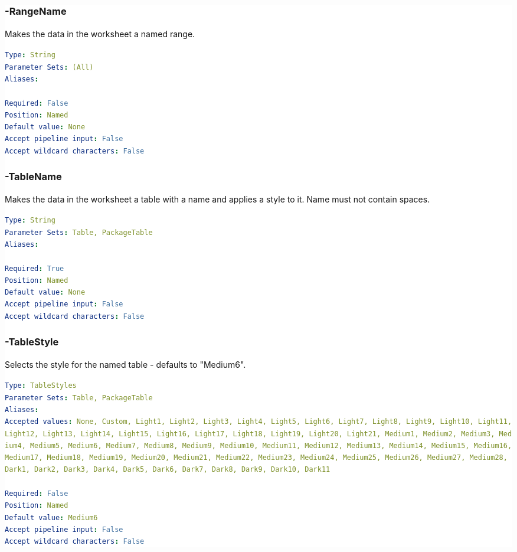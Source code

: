 ### -RangeName

Makes the data in the worksheet a named range.

```yaml
Type: String
Parameter Sets: (All)
Aliases:

Required: False
Position: Named
Default value: None
Accept pipeline input: False
Accept wildcard characters: False
```

### -TableName

Makes the data in the worksheet a table with a name and applies a style to it. Name must not contain spaces.

```yaml
Type: String
Parameter Sets: Table, PackageTable
Aliases:

Required: True
Position: Named
Default value: None
Accept pipeline input: False
Accept wildcard characters: False
```

### -TableStyle

Selects the style for the named table - defaults to "Medium6".

```yaml
Type: TableStyles
Parameter Sets: Table, PackageTable
Aliases:
Accepted values: None, Custom, Light1, Light2, Light3, Light4, Light5, Light6, Light7, Light8, Light9, Light10, Light11, Light12, Light13, Light14, Light15, Light16, Light17, Light18, Light19, Light20, Light21, Medium1, Medium2, Medium3, Medium4, Medium5, Medium6, Medium7, Medium8, Medium9, Medium10, Medium11, Medium12, Medium13, Medium14, Medium15, Medium16, Medium17, Medium18, Medium19, Medium20, Medium21, Medium22, Medium23, Medium24, Medium25, Medium26, Medium27, Medium28, Dark1, Dark2, Dark3, Dark4, Dark5, Dark6, Dark7, Dark8, Dark9, Dark10, Dark11

Required: False
Position: Named
Default value: Medium6
Accept pipeline input: False
Accept wildcard characters: False
```
